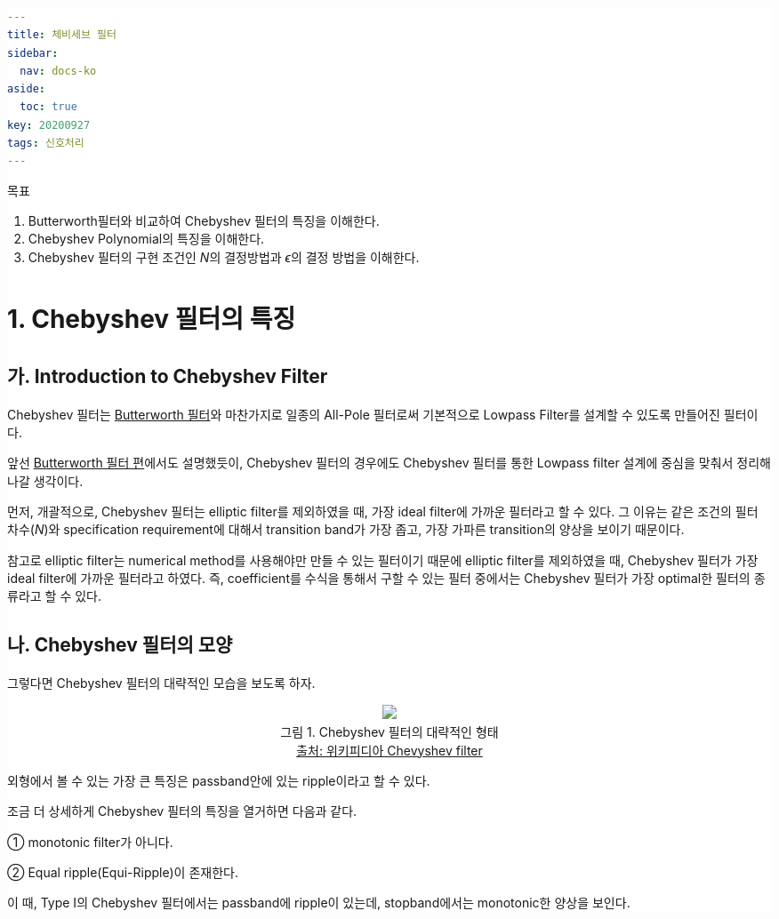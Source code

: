 ```yaml
---
title: 체비세브 필터
sidebar:
  nav: docs-ko
aside:
  toc: true
key: 20200927
tags: 신호처리
---
```

 목표

1. Butterworth필터와 비교하여 Chebyshev 필터의 특징을 이해한다.
2. Chebyshev Polynomial의 특징을 이해한다.
3. Chebyshev 필터의 구현 조건인 $N$의 결정방법과 $\epsilon$의 결정 방법을 이해한다.

# 1. Chebyshev 필터의 특징

## 가. Introduction to Chebyshev Filter

Chebyshev 필터는 [Butterworth 필터](https://angeloyeo.github.io/2020/09/25/Butterworth.html)와 마찬가지로 일종의 All-Pole 필터로써 기본적으로 Lowpass Filter를 설계할 수 있도록 만들어진 필터이다. 

앞선 [Butterworth 필터 편](https://angeloyeo.github.io/2020/09/25/Butterworth.html)에서도 설명했듯이, Chebyshev 필터의 경우에도 Chebyshev 필터를 통한 Lowpass filter 설계에 중심을 맞춰서 정리해 나갈 생각이다. 

먼저, 개괄적으로, Chebyshev 필터는 elliptic filter를 제외하였을 때, 가장 ideal filter에 가까운 필터라고 할 수 있다. 그 이유는 같은 조건의 필터 차수($N$)와 specification requirement에 대해서 transition band가 가장 좁고, 가장 가파른 transition의 양상을 보이기 때문이다. 

참고로 elliptic filter는 numerical method를 사용해야만 만들 수 있는 필터이기 때문에 elliptic filter를 제외하였을 때, Chebyshev 필터가 가장 ideal filter에 가까운 필터라고 하였다. 즉, coefficient를 수식을 통해서 구할 수 있는 필터 중에서는 Chebyshev 필터가 가장 optimal한 필터의 종류라고 할 수 있다.

## 나. Chebyshev 필터의 모양

그렇다면 Chebyshev 필터의 대략적인 모습을 보도록 하자.

<p align = "center">
  <img width = "400" src ="https://wikidocs.net/images/page/4067/20160127_213347.png">
  <br> 그림 1. Chebyshev 필터의 대략적인 형태
  <br> <a href = "https://en.wikipedia.org/wiki/Chebyshev_filter"> 출처: 위키피디아 Chevyshev filter</a>
</p>

외형에서 볼 수 있는 가장 큰 특징은 passband안에 있는 ripple이라고 할 수 있다. 

조금 더 상세하게 Chebyshev 필터의 특징을 열거하면 다음과 같다.

① monotonic filter가 아니다.

② Equal ripple(Equi-Ripple)이 존재한다.

이 때, Type I의 Chebyshev 필터에서는 passband에 ripple이 있는데, stopband에서는 monotonic한 양상을 보인다. 
